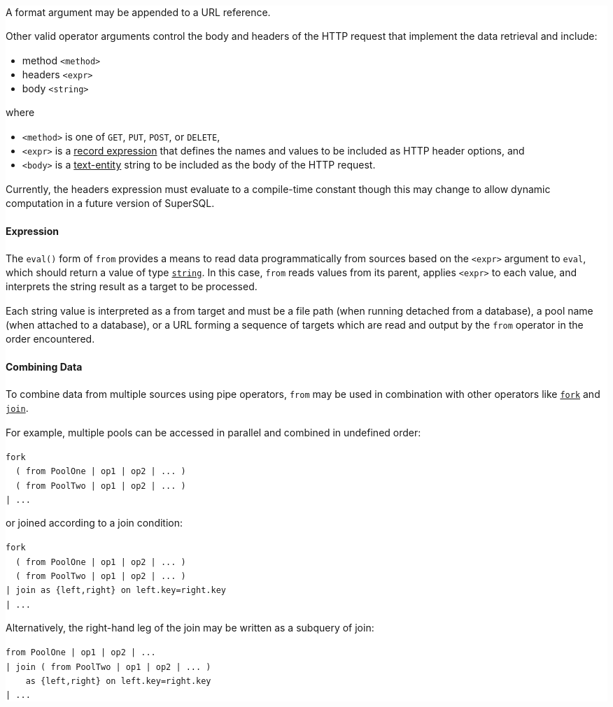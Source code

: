 A format argument may be appended to a URL reference.

Other valid operator arguments control the body and headers of the HTTP request
that implement the data retrieval and include:
* method `<method>`
* headers `<expr>`
* body `<string>`

where

* `<method>` is one of `GET`, `PUT`, `POST`, or `DELETE`,
* `<expr>` is a [record expression](../types/record.md) that defines the names and values 
to be included as HTTP header options, and
* `<body>` is a [text-entity](../patterns.md#text-entity) string
to be included as the body of the HTTP request.

Currently, the headers expression must evaluate to a compile-time constant though this
may change to allow dynamic computation in a future version of SuperSQL.

#### Expression

The `eval()` form of `from` provides a means to read data programmatically from
sources based on the `<expr>` argument to `eval`, which should return
a value of type [`string`](../types/string.md).
In this case, `from` reads values from its parent, applies `<expr>` to each
value, and interprets the string result as a target to be processed.

Each string value is interpreted as a from target and must be a file path
(when running detached from a database), a pool name (when attached to a database),
or a URL forming a sequence of targets which are read and output by the
`from` operator in the order encountered.

#### Combining Data

To combine data from multiple sources using pipe operators, `from` may be 
used in combination with other operators like [`fork`](fork.md) and [`join`](join.md).

For example, multiple pools can be accessed in parallel
and combined in undefined order:
```
fork
  ( from PoolOne | op1 | op2 | ... )
  ( from PoolTwo | op1 | op2 | ... )
| ...  
```
or joined according to a join condition:
```
fork
  ( from PoolOne | op1 | op2 | ... )
  ( from PoolTwo | op1 | op2 | ... )
| join as {left,right} on left.key=right.key
| ...
```
Alternatively, the right-hand leg of the join may be written as a subquery
of join:
```
from PoolOne | op1 | op2 | ... 
| join ( from PoolTwo | op1 | op2 | ... )
    as {left,right} on left.key=right.key
| ...
```
